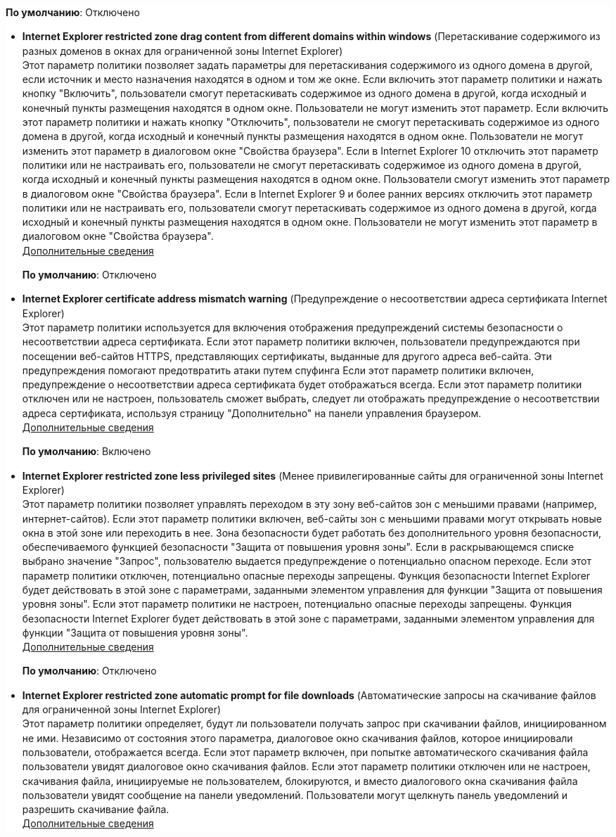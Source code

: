  **По умолчанию**: Отключено  
  
- **Internet Explorer restricted zone drag content from different domains within windows** (Перетаскивание содержимого из разных доменов в окнах для ограниченной зоны Internet Explorer)  
  Этот параметр политики позволяет задать параметры для перетаскивания содержимого из одного домена в другой, если источник и место назначения находятся в одном и том же окне. Если включить этот параметр политики и нажать кнопку "Включить", пользователи смогут перетаскивать содержимое из одного домена в другой, когда исходный и конечный пункты размещения находятся в одном окне. Пользователи не могут изменить этот параметр. Если включить этот параметр политики и нажать кнопку "Отключить", пользователи не смогут перетаскивать содержимое из одного домена в другой, когда исходный и конечный пункты размещения находятся в одном окне. Пользователи не могут изменить этот параметр в диалоговом окне "Свойства браузера". Если в Internet Explorer 10 отключить этот параметр политики или не настраивать его, пользователи не смогут перетаскивать содержимое из одного домена в другой, когда исходный и конечный пункты размещения находятся в одном окне. Пользователи смогут изменить этот параметр в диалоговом окне "Свойства браузера". Если в Internet Explorer 9 и более ранних версиях отключить этот параметр политики или не настраивать его, пользователи смогут перетаскивать содержимое из одного домена в другой, когда исходный и конечный пункты размещения находятся в одном окне. Пользователи не могут изменить этот параметр в диалоговом окне "Свойства браузера".  
  [Дополнительные сведения](https://go.microsoft.com/fwlink/?linkid=2067079)  
  
  **По умолчанию**: Отключено
  
- **Internet Explorer certificate address mismatch warning** (Предупреждение о несоответствии адреса сертификата Internet Explorer)  
  Этот параметр политики используется для включения отображения предупреждений системы безопасности о несоответствии адреса сертификата. Если этот параметр политики включен, пользователи предупреждаются при посещении веб-сайтов HTTPS, представляющих сертификаты, выданные для другого адреса веб-сайта. Эти предупреждения помогают предотвратить атаки путем спуфинга Если этот параметр политики включен, предупреждение о несоответствии адреса сертификата будет отображаться всегда. Если этот параметр политики отключен или не настроен, пользователь сможет выбрать, следует ли отображать предупреждение о несоответствии адреса сертификата, используя страницу "Дополнительно" на панели управления браузером.  
  [Дополнительные сведения](https://go.microsoft.com/fwlink/?linkid=2067153)  
  
  **По умолчанию**: Включено 
  
- **Internet Explorer restricted zone less privileged sites** (Менее привилегированные сайты для ограниченной зоны Internet Explorer)  
  Этот параметр политики позволяет управлять переходом в эту зону веб-сайтов зон с меньшими правами (например, интернет-сайтов). Если этот параметр политики включен, веб-сайты зон с меньшими правами могут открывать новые окна в этой зоне или переходить в нее. Зона безопасности будет работать без дополнительного уровня безопасности, обеспечиваемого функцией безопасности "Защита от повышения уровня зоны". Если в раскрывающемся списке выбрано значение "Запрос", пользователю выдается предупреждение о потенциально опасном переходе. Если этот параметр политики отключен, потенциально опасные переходы запрещены. Функция безопасности Internet Explorer будет действовать в этой зоне с параметрами, заданными элементом управления для функции "Защита от повышения уровня зоны". Если этот параметр политики не настроен, потенциально опасные переходы запрещены. Функция безопасности Internet Explorer будет действовать в этой зоне с параметрами, заданными элементом управления для функции "Защита от повышения уровня зоны".  
  [Дополнительные сведения](https://go.microsoft.com/fwlink/?linkid=2067148)  
  
  **По умолчанию**: Отключено  
  
- **Internet Explorer restricted zone automatic prompt for file downloads** (Автоматические запросы на скачивание файлов для ограниченной зоны Internet Explorer)  
  Этот параметр политики определяет, будут ли пользователи получать запрос при скачивании файлов, инициированном не ими. Независимо от состояния этого параметра, диалоговое окно скачивания файлов, которое инициировали пользователи, отображается всегда. Если этот параметр включен, при попытке автоматического скачивания файла пользователи увидят диалоговое окно скачивания файлов. Если этот параметр политики отключен или не настроен, скачивания файла, инициируемые не пользователем, блокируются, и вместо диалогового окна скачивания файла пользователи увидят сообщение на панели уведомлений. Пользователи могут щелкнуть панель уведомлений и разрешить скачивание файла.  
  [Дополнительные сведения](https://go.microsoft.com/fwlink/?linkid=2067150)  
  